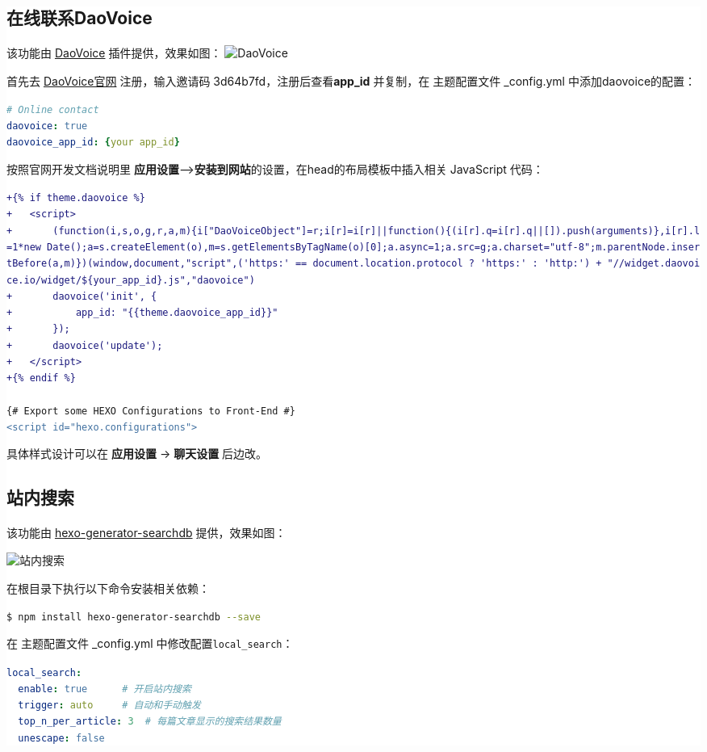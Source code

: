 ## 在线联系DaoVoice

该功能由 [DaoVoice](http://dashboard.daovoice.io) 插件提供，效果如图：
![DaoVoice](https://image.chingow.cn/images/20190603010423_YeqmzM_Screenshot.jpeg?300x "DaoVoice")

首先去 [DaoVoice官网](http://dashboard.daovoice.io/get-started?invite_code=3d64b7fd) 注册，输入邀请码 3d64b7fd，注册后查看**app_id** 并复制，在 <span id="inline-purple">主题配置文件</span> _config.yml 中添加daovoice的配置：

``` yaml themes\next\_config.yml
# Online contact
daovoice: true
daovoice_app_id: {your app_id}
```

按照官网开发文档说明里 **应用设置**—>**安装到网站**的设置，在head的布局模板中插入相关 JavaScript 代码：

``` diff themes/next/layout/_partials/head.swig
+{% if theme.daovoice %}
+	<script>
+		(function(i,s,o,g,r,a,m){i["DaoVoiceObject"]=r;i[r]=i[r]||function(){(i[r].q=i[r].q||[]).push(arguments)},i[r].l=1*new Date();a=s.createElement(o),m=s.getElementsByTagName(o)[0];a.async=1;a.src=g;a.charset="utf-8";m.parentNode.insertBefore(a,m)})(window,document,"script",('https:' == document.location.protocol ? 'https:' : 'http:') + "//widget.daovoice.io/widget/${your_app_id}.js","daovoice")
+		daovoice('init', {
+			app_id: "{{theme.daovoice_app_id}}"
+		});
+		daovoice('update');
+	</script>
+{% endif %}

{# Export some HEXO Configurations to Front-End #}
<script id="hexo.configurations">
```

具体样式设计可以在 **应用设置** -> **聊天设置** 后边改。

## 站内搜索

该功能由 [hexo-generator-searchdb](https://github.com/theme-next/hexo-generator-searchdb) 提供，效果如图：

![站内搜索](https://image.chingow.cn/images/20190602014351_let2yO_Screenshot.jpeg?650x "站内搜索")

在根目录下执行以下命令安装相关依赖：

``` bash
$ npm install hexo-generator-searchdb --save
```

在 <span id="inline-purple">主题配置文件</span> _config.yml 中修改配置`local_search`：

``` yaml themes\next\_config.yml
local_search:
  enable: true		# 开启站内搜索
  trigger: auto		# 自动和手动触发
  top_n_per_article: 3  # 每篇文章显示的搜索结果数量
  unescape: false
```
